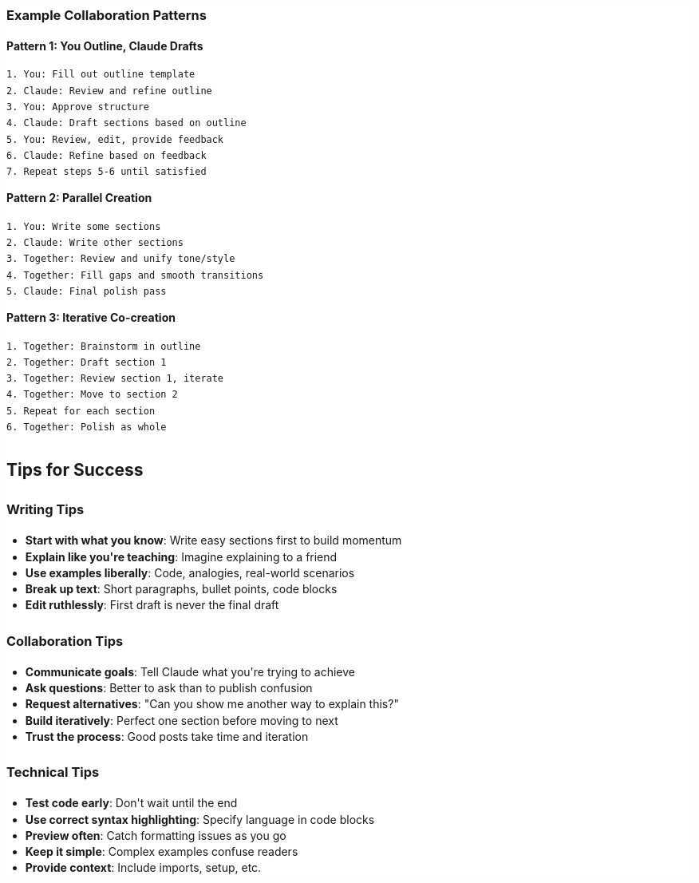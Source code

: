 ### Example Collaboration Patterns

**Pattern 1: You Outline, Claude Drafts**
```
1. You: Fill out outline template
2. Claude: Review and refine outline
3. You: Approve structure
4. Claude: Draft sections based on outline
5. You: Review, edit, provide feedback
6. Claude: Refine based on feedback
7. Repeat steps 5-6 until satisfied
```

**Pattern 2: Parallel Creation**
```
1. You: Write some sections
2. Claude: Write other sections
3. Together: Review and unify tone/style
4. Together: Fill gaps and smooth transitions
5. Claude: Final polish pass
```

**Pattern 3: Iterative Co-creation**
```
1. Together: Brainstorm in outline
2. Together: Draft section 1
3. Together: Review section 1, iterate
4. Together: Move to section 2
5. Repeat for each section
6. Together: Polish as whole
```

## Tips for Success

### Writing Tips

- **Start with what you know**: Write easy sections first to build momentum
- **Explain like you're teaching**: Imagine explaining to a friend
- **Use examples liberally**: Code, analogies, real-world scenarios
- **Break up text**: Short paragraphs, bullet points, code blocks
- **Edit ruthlessly**: First draft is never the final draft

### Collaboration Tips

- **Communicate goals**: Tell Claude what you're trying to achieve
- **Ask questions**: Better to ask than to publish confusion
- **Request alternatives**: "Can you show me another way to explain this?"
- **Build iteratively**: Perfect one section before moving to next
- **Trust the process**: Good posts take time and iteration

### Technical Tips

- **Test code early**: Don't wait until the end
- **Use correct syntax highlighting**: Specify language in code blocks
- **Preview often**: Catch formatting issues as you go
- **Keep it simple**: Complex examples confuse readers
- **Provide context**: Include imports, setup, etc.
